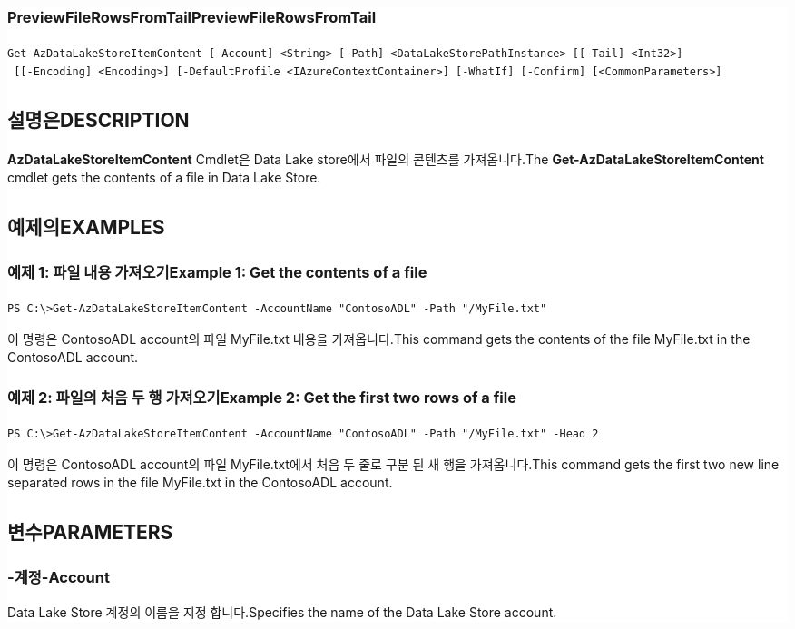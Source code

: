 ### <span data-ttu-id="0b4c7-107">PreviewFileRowsFromTail</span><span class="sxs-lookup"><span data-stu-id="0b4c7-107">PreviewFileRowsFromTail</span></span>
```
Get-AzDataLakeStoreItemContent [-Account] <String> [-Path] <DataLakeStorePathInstance> [[-Tail] <Int32>]
 [[-Encoding] <Encoding>] [-DefaultProfile <IAzureContextContainer>] [-WhatIf] [-Confirm] [<CommonParameters>]
```

## <span data-ttu-id="0b4c7-108">설명은</span><span class="sxs-lookup"><span data-stu-id="0b4c7-108">DESCRIPTION</span></span>
<span data-ttu-id="0b4c7-109">**AzDataLakeStoreItemContent** Cmdlet은 Data Lake store에서 파일의 콘텐츠를 가져옵니다.</span><span class="sxs-lookup"><span data-stu-id="0b4c7-109">The **Get-AzDataLakeStoreItemContent** cmdlet gets the contents of a file in Data Lake Store.</span></span>

## <span data-ttu-id="0b4c7-110">예제의</span><span class="sxs-lookup"><span data-stu-id="0b4c7-110">EXAMPLES</span></span>

### <span data-ttu-id="0b4c7-111">예제 1: 파일 내용 가져오기</span><span class="sxs-lookup"><span data-stu-id="0b4c7-111">Example 1: Get the contents of a file</span></span>
```
PS C:\>Get-AzDataLakeStoreItemContent -AccountName "ContosoADL" -Path "/MyFile.txt"
```

<span data-ttu-id="0b4c7-112">이 명령은 ContosoADL account의 파일 MyFile.txt 내용을 가져옵니다.</span><span class="sxs-lookup"><span data-stu-id="0b4c7-112">This command gets the contents of the file MyFile.txt in the ContosoADL account.</span></span>

### <span data-ttu-id="0b4c7-113">예제 2: 파일의 처음 두 행 가져오기</span><span class="sxs-lookup"><span data-stu-id="0b4c7-113">Example 2: Get the first two rows of a file</span></span>
```
PS C:\>Get-AzDataLakeStoreItemContent -AccountName "ContosoADL" -Path "/MyFile.txt" -Head 2
```

<span data-ttu-id="0b4c7-114">이 명령은 ContosoADL account의 파일 MyFile.txt에서 처음 두 줄로 구분 된 새 행을 가져옵니다.</span><span class="sxs-lookup"><span data-stu-id="0b4c7-114">This command gets the first two new line separated rows in the file MyFile.txt in the ContosoADL account.</span></span>

## <span data-ttu-id="0b4c7-115">변수</span><span class="sxs-lookup"><span data-stu-id="0b4c7-115">PARAMETERS</span></span>

### <span data-ttu-id="0b4c7-116">-계정</span><span class="sxs-lookup"><span data-stu-id="0b4c7-116">-Account</span></span>
<span data-ttu-id="0b4c7-117">Data Lake Store 계정의 이름을 지정 합니다.</span><span class="sxs-lookup"><span data-stu-id="0b4c7-117">Specifies the name of the Data Lake Store account.</span></span>
